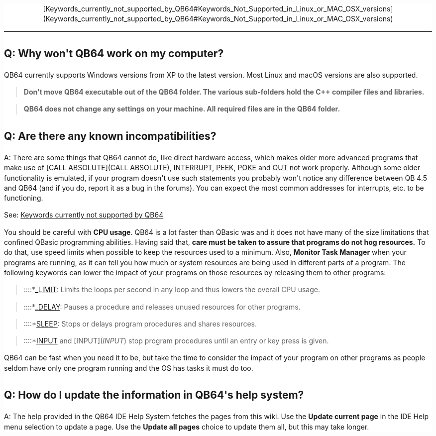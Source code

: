 <center>[Keywords_currently_not_supported_by_QB64#Keywords_Not_Supported_in_Linux_or_MAC_OSX_versions](Keywords_currently_not_supported_by_QB64#Keywords_Not_Supported_in_Linux_or_MAC_OSX_versions)</center>

----

## Q: Why won't QB64 work on my computer?

QB64 currently supports Windows versions from XP to the latest version. Most Linux and macOS versions are also supported.

> **Don't move QB64 executable out of the QB64 folder. The various sub-folders hold the C++ compiler files and libraries.**

> **QB64 does not change any settings on your machine. All required files are in the QB64 folder.**

## Q: Are there any known incompatibilities?

A: There are some things that QB64 cannot do, like direct hardware access, which makes older more advanced programs that make use of [CALL ABSOLUTE](CALL ABSOLUTE), [INTERRUPT](INTERRUPT), [PEEK](PEEK), [POKE](POKE) and [OUT](OUT) not work properly. Although some older functionality is emulated, if your program doesn't use such statements you probably won't notice any difference between QB 4.5 and QB64 (and if you do, report it as a bug in the forums). You can expect the most common addresses for interrupts, etc. to be functioning. 

See: [Keywords currently not supported by QB64](Keywords_currently_not_supported_by_QB64)

You should be careful with **CPU usage**. QB64 is a lot faster than QBasic was and it does not have many of the size limitations that confined QBasic programming abilities. Having said that, **care must be taken to assure that programs do not hog resources.** To do that, use speed limits when possible to keep the resources used to a minimum. Also, **Monitor Task Manager** when your programs are running, as it can tell you how much or system resources are being used in different parts of a program. The following keywords can lower the impact of your programs on those resources by releasing them to other programs:

> ::::*[_LIMIT](_LIMIT): Limits the loops per second in any loop and thus lowers the overall CPU usage.

> ::::*[_DELAY](_DELAY): Pauses a procedure and releases unused resources for other programs.

> ::::*[SLEEP](SLEEP): Stops or delays program procedures and shares resources.

> ::::*[INPUT](INPUT) and [INPUT$](INPUT$) stop program procedures until an entry or key press is given.

QB64 can be fast when you need it to be, but take the time to consider the impact of your program on other programs as people seldom have only one program running and the OS has tasks it must do too. 

## Q: How do I update the information in QB64's help system?

A: The help provided in the QB64 IDE Help System fetches the pages from this wiki. Use the **Update current page** in the IDE Help menu selection to update a page. Use the **Update all pages** choice to update them all, but this may take longer. 
